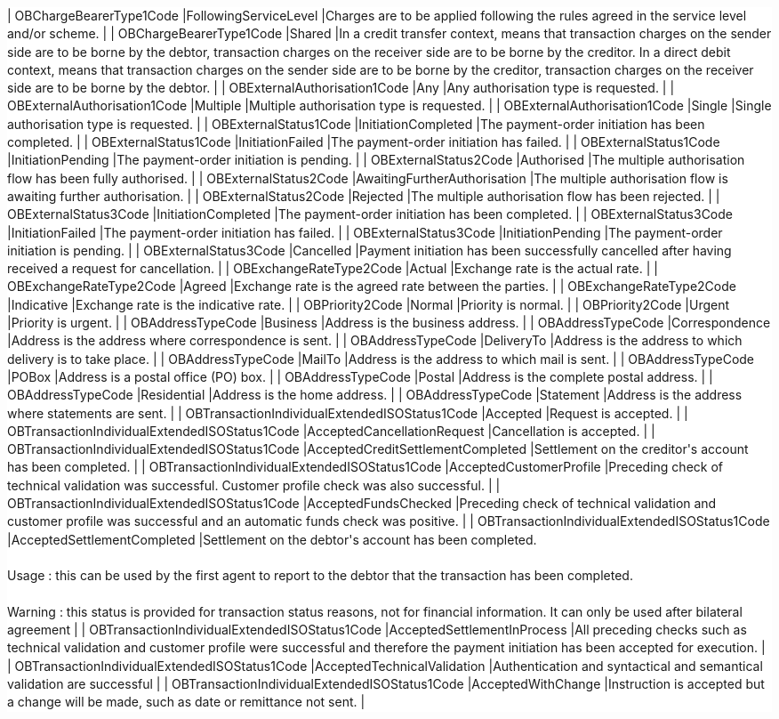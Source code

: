 | OBChargeBearerType1Code |FollowingServiceLevel |Charges are to be applied following the rules agreed in the service level and/or scheme. |
| OBChargeBearerType1Code |Shared |In a credit transfer context, means that transaction charges on the sender side are to be borne by the debtor, transaction charges on the receiver side are to be borne by the creditor. In a direct debit context, means that transaction charges on the sender side are to be borne by the creditor, transaction charges on the receiver side are to be borne by the debtor. |
| OBExternalAuthorisation1Code |Any |Any authorisation type is requested. |
| OBExternalAuthorisation1Code |Multiple |Multiple authorisation type is requested. |
| OBExternalAuthorisation1Code |Single |Single authorisation type is requested. |
| OBExternalStatus1Code |InitiationCompleted |The payment-order initiation has been completed. |
| OBExternalStatus1Code |InitiationFailed |The payment-order initiation has failed. |
| OBExternalStatus1Code |InitiationPending |The payment-order initiation is pending. |
| OBExternalStatus2Code |Authorised |The multiple authorisation flow has been fully authorised. |
| OBExternalStatus2Code |AwaitingFurtherAuthorisation |The multiple authorisation flow is awaiting further authorisation. |
| OBExternalStatus2Code |Rejected |The multiple authorisation flow has been rejected. |
| OBExternalStatus3Code |InitiationCompleted |The payment-order initiation has been completed. |
| OBExternalStatus3Code |InitiationFailed |The payment-order initiation has failed. |
| OBExternalStatus3Code |InitiationPending |The payment-order initiation is pending. |
| OBExternalStatus3Code |Cancelled |Payment initiation has been successfully cancelled after having received a request for cancellation. |
| OBExchangeRateType2Code |Actual |Exchange rate is the actual rate. |
| OBExchangeRateType2Code |Agreed |Exchange rate is the agreed rate between the parties. |
| OBExchangeRateType2Code |Indicative |Exchange rate is the indicative rate. |
| OBPriority2Code |Normal |Priority is normal. |
| OBPriority2Code |Urgent |Priority is urgent. |
| OBAddressTypeCode |Business |Address is the business address. |
| OBAddressTypeCode |Correspondence |Address is the address where correspondence is sent. |
| OBAddressTypeCode |DeliveryTo |Address is the address to which delivery is to take place. |
| OBAddressTypeCode |MailTo |Address is the address to which mail is sent. |
| OBAddressTypeCode |POBox |Address is a postal office (PO) box. |
| OBAddressTypeCode |Postal |Address is the complete postal address. |
| OBAddressTypeCode |Residential |Address is the home address. |
| OBAddressTypeCode |Statement |Address is the address where statements are sent. |
| OBTransactionIndividualExtendedISOStatus1Code |Accepted |Request is accepted. |
| OBTransactionIndividualExtendedISOStatus1Code |AcceptedCancellationRequest |Cancellation is accepted. |
| OBTransactionIndividualExtendedISOStatus1Code |AcceptedCreditSettlementCompleted |Settlement on the creditor's account has been completed. |
| OBTransactionIndividualExtendedISOStatus1Code |AcceptedCustomerProfile |Preceding check of technical validation was successful. Customer profile check was also successful. |
| OBTransactionIndividualExtendedISOStatus1Code |AcceptedFundsChecked |Preceding check of technical validation and customer profile was successful and an automatic funds check was positive. |
| OBTransactionIndividualExtendedISOStatus1Code |AcceptedSettlementCompleted |Settlement on the debtor's account has been completed.<br><br>Usage : this can be used by the first agent to report to the debtor that the transaction has been completed.<br><br>Warning : this status is provided for transaction status reasons, not for financial information. It can only be used after bilateral agreement |
| OBTransactionIndividualExtendedISOStatus1Code |AcceptedSettlementInProcess |All preceding checks such as technical validation and customer profile were successful and therefore the payment initiation has been accepted for execution. |
| OBTransactionIndividualExtendedISOStatus1Code |AcceptedTechnicalValidation |Authentication and syntactical and semantical validation are successful |
| OBTransactionIndividualExtendedISOStatus1Code |AcceptedWithChange |Instruction is accepted but a change will be made, such as date or remittance not sent. |
